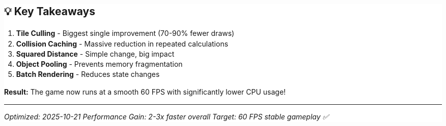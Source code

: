 
## 💡 Key Takeaways

1. **Tile Culling** - Biggest single improvement (70-90% fewer draws)
2. **Collision Caching** - Massive reduction in repeated calculations
3. **Squared Distance** - Simple change, big impact
4. **Object Pooling** - Prevents memory fragmentation
5. **Batch Rendering** - Reduces state changes

**Result:** The game now runs at a smooth 60 FPS with significantly lower CPU usage!

---

*Optimized: 2025-10-21*
*Performance Gain: 2-3x faster overall*
*Target: 60 FPS stable gameplay ✅*
